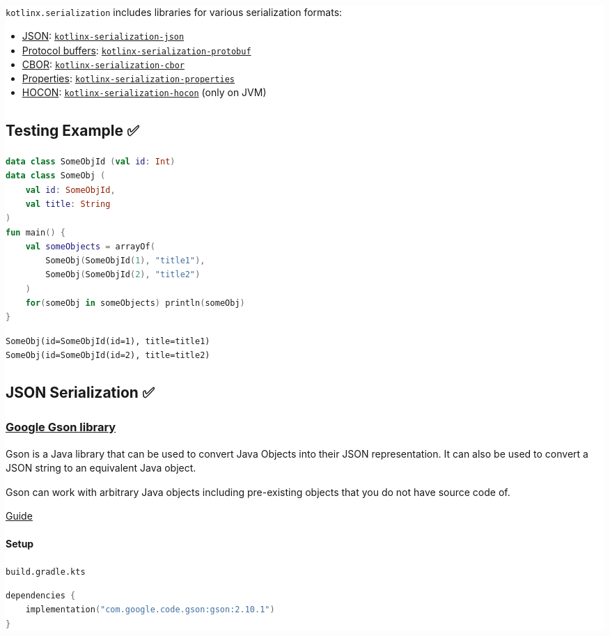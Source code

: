 `kotlinx.serialization` includes libraries for various serialization formats:

- [JSON](https://www.json.org/): [`kotlinx-serialization-json`](https://github.com/Kotlin/kotlinx.serialization/blob/master/formats/README.md#json)
- [Protocol buffers](https://developers.google.com/protocol-buffers): [`kotlinx-serialization-protobuf`](https://github.com/Kotlin/kotlinx.serialization/blob/master/formats/README.md#protobuf)
- [CBOR](https://cbor.io/): [`kotlinx-serialization-cbor`](https://github.com/Kotlin/kotlinx.serialization/blob/master/formats/README.md#cbor)
- [Properties](https://en.wikipedia.org/wiki/.properties): [`kotlinx-serialization-properties`](https://github.com/Kotlin/kotlinx.serialization/blob/master/formats/README.md#properties)
- [HOCON](https://github.com/lightbend/config/blob/master/HOCON.md): [`kotlinx-serialization-hocon`](https://github.com/Kotlin/kotlinx.serialization/blob/master/formats/README.md#hocon) (only on JVM)

## Testing Example ✅

```kotlin
data class SomeObjId (val id: Int)  
data class SomeObj (  
    val id: SomeObjId,  
    val title: String  
)  
fun main() {  
    val someObjects = arrayOf(
	    SomeObj(SomeObjId(1), "title1"),
	    SomeObj(SomeObjId(2), "title2")
	)  
    for(someObj in someObjects) println(someObj)  
}
```
```output
SomeObj(id=SomeObjId(id=1), title=title1)
SomeObj(id=SomeObjId(id=2), title=title2)
```

## JSON Serialization ✅

### [Google Gson library](https://github.com/google/gson)

Gson is a Java library that can be used to convert Java Objects into their JSON representation. It can also be used to convert a JSON string to an equivalent Java object.

Gson can work with arbitrary Java objects including pre-existing objects that you do not have source code of.

[Guide](https://github.com/google/gson/blob/main/UserGuide.md)

#### Setup

`build.gradle.kts`
```kotlin
dependencies {
    implementation("com.google.code.gson:gson:2.10.1")
}
```
